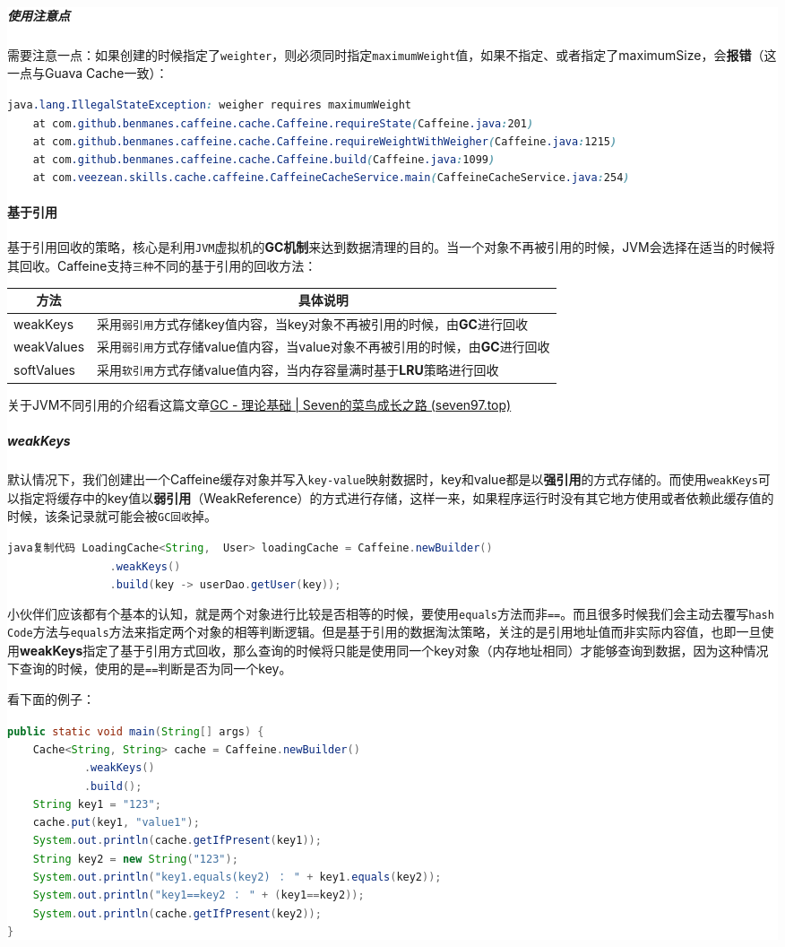 

##### 使用注意点

需要注意一点：如果创建的时候指定了`weighter`，则必须同时指定`maximumWeight`值，如果不指定、或者指定了maximumSize，会**报错**（这一点与Guava Cache一致）：

```css
java.lang.IllegalStateException: weigher requires maximumWeight
	at com.github.benmanes.caffeine.cache.Caffeine.requireState(Caffeine.java:201)
	at com.github.benmanes.caffeine.cache.Caffeine.requireWeightWithWeigher(Caffeine.java:1215)
	at com.github.benmanes.caffeine.cache.Caffeine.build(Caffeine.java:1099)
	at com.veezean.skills.cache.caffeine.CaffeineCacheService.main(CaffeineCacheService.java:254)
```



#### 基于引用

基于引用回收的策略，核心是利用`JVM`虚拟机的**GC机制**来达到数据清理的目的。当一个对象不再被引用的时候，JVM会选择在适当的时候将其回收。Caffeine支持`三种`不同的基于引用的回收方法：

| 方法       | 具体说明                                                     |
| ---------- | ------------------------------------------------------------ |
| weakKeys   | 采用`弱引用`方式存储key值内容，当key对象不再被引用的时候，由**GC**进行回收 |
| weakValues | 采用`弱引用`方式存储value值内容，当value对象不再被引用的时候，由**GC**进行回收 |
| softValues | 采用`软引用`方式存储value值内容，当内存容量满时基于**LRU**策略进行回收 |

关于JVM不同引用的介绍看这篇文章[GC - 理论基础 | Seven的菜鸟成长之路 (seven97.top)](https://www.seven97.top/java/jvm/02-gc1-theory.html#引用类型)

##### weakKeys

默认情况下，我们创建出一个Caffeine缓存对象并写入`key-value`映射数据时，key和value都是以**强引用**的方式存储的。而使用`weakKeys`可以指定将缓存中的key值以**弱引用**（WeakReference）的方式进行存储，这样一来，如果程序运行时没有其它地方使用或者依赖此缓存值的时候，该条记录就可能会被`GC回收`掉。

```java
java复制代码 LoadingCache<String,  User> loadingCache = Caffeine.newBuilder()
                .weakKeys()
                .build(key -> userDao.getUser(key));
```

小伙伴们应该都有个基本的认知，就是两个对象进行比较是否相等的时候，要使用`equals`方法而非`==`。而且很多时候我们会主动去覆写`hashCode`方法与`equals`方法来指定两个对象的相等判断逻辑。但是基于引用的数据淘汰策略，关注的是引用地址值而非实际内容值，也即一旦使用**weakKeys**指定了基于引用方式回收，那么查询的时候将只能是使用同一个key对象（内存地址相同）才能够查询到数据，因为这种情况下查询的时候，使用的是`==`判断是否为同一个key。

看下面的例子：

```java
public static void main(String[] args) {
    Cache<String, String> cache = Caffeine.newBuilder()
            .weakKeys()
            .build();
    String key1 = "123";
    cache.put(key1, "value1");
    System.out.println(cache.getIfPresent(key1));
    String key2 = new String("123");
    System.out.println("key1.equals(key2) ： " + key1.equals(key2));
    System.out.println("key1==key2 ： " + (key1==key2));
    System.out.println(cache.getIfPresent(key2));
}
```
